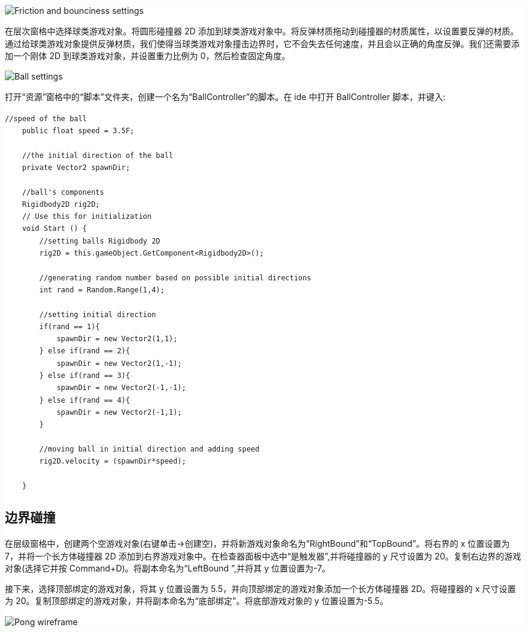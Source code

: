![Friction and bounciness settings](../Images/0c58117be1646a2941a6862a34cbe850.png)

在层次窗格中选择球类游戏对象。将圆形碰撞器 2D 添加到球类游戏对象中。将反弹材质拖动到碰撞器的材质属性，以设置要反弹的材质。通过给球类游戏对象提供反弹材质，我们使得当球类游戏对象撞击边界时，它不会失去任何速度，并且会以正确的角度反弹。我们还需要添加一个刚体 2D 到球类游戏对象，并设置重力比例为 0，然后检查固定角度。

![Ball settings](../Images/8941e1744e65ffa3255e1d1f1bac8128.png)

打开“资源”窗格中的“脚本”文件夹，创建一个名为“BallController”的脚本。在 ide 中打开 BallController 脚本，并键入:

```
//speed of the ball
	public float speed = 3.5F;

	//the initial direction of the ball
	private Vector2 spawnDir;

	//ball's components
	Rigidbody2D rig2D;
	// Use this for initialization
	void Start () {
		//setting balls Rigidbody 2D
		rig2D = this.gameObject.GetComponent<Rigidbody2D>();

		//generating random number based on possible initial directions
		int rand = Random.Range(1,4);

		//setting initial direction
		if(rand == 1){
			spawnDir = new Vector2(1,1);
		} else if(rand == 2){
			spawnDir = new Vector2(1,-1);
		} else if(rand == 3){
			spawnDir = new Vector2(-1,-1);
		} else if(rand == 4){
			spawnDir = new Vector2(-1,1);
		}

		//moving ball in initial direction and adding speed
		rig2D.velocity = (spawnDir*speed);

	} 
```

## 边界碰撞

在层级窗格中，创建两个空游戏对象(右键单击->创建空)，并将新游戏对象命名为“RightBound”和“TopBound”。将右界的 x 位置设置为 7，并将一个长方体碰撞器 2D 添加到右界游戏对象中。在检查器面板中选中“是触发器”,并将碰撞器的 y 尺寸设置为 20。复制右边界的游戏对象(选择它并按 Command+D)。将副本命名为“LeftBound ”,并将其 y 位置设置为-7。

接下来，选择顶部绑定的游戏对象，将其 y 位置设置为 5.5，并向顶部绑定的游戏对象添加一个长方体碰撞器 2D。将碰撞器的 x 尺寸设置为 20。复制顶部绑定的游戏对象，并将副本命名为“底部绑定”。将底部游戏对象的 y 位置设置为-5.5。

![Pong wireframe](../Images/69b33ea90b7fed1d2f63c67305457489.png)
